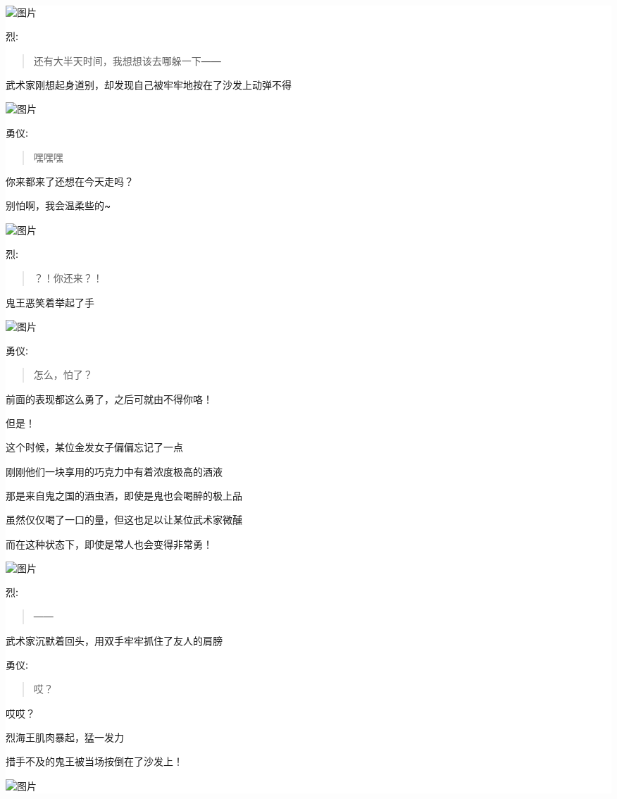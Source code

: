 

![图片](http://tiebapic.baidu.com/forum/w%3D580/sign=60f69e926bd98d1076d40c39113fb807/2eb70e55b319ebc4f96e7ef79526cffc1f1716cb.jpg)

烈:
> 还有大半天时间，我想想该去哪躲一下——

武术家刚想起身道别，却发现自己被牢牢地按在了沙发上动弹不得

![图片](http://tiebapic.baidu.com/forum/w%3D580/sign=df5a854e87ef76c6d0d2fb23ad17fdf6/e7d7fc198618367ae03328b239738bd4b21ce5a9.jpg)

勇仪:
> 嘿嘿嘿

你来都来了还想在今天走吗？

别怕啊，我会温柔些的~

![图片](http://tiebapic.baidu.com/forum/w%3D580/sign=e9256ab11ffa513d51aa6cd60d6c554c/d50da21ea8d3fd1f399e5d57274e251f94ca5f4a.jpg)

烈:
> ？！你还来？！

鬼王恶笑着举起了手

![图片](http://tiebapic.baidu.com/forum/w%3D580/sign=2e903dbb862397ddd679980c6983b216/9f13d543ad4bd1133858b36e4dafa40f4afb055e.jpg)

勇仪:
> 怎么，怕了？

前面的表现都这么勇了，之后可就由不得你咯！

但是！

这个时候，某位金发女子偏偏忘记了一点

刚刚他们一块享用的巧克力中有着浓度极高的酒液

那是来自鬼之国的酒虫酒，即使是鬼也会喝醉的极上品

虽然仅仅喝了一口的量，但这也足以让某位武术家微醺

而在这种状态下，即使是常人也会变得非常勇！

![图片](http://tiebapic.baidu.com/forum/w%3D580/sign=3578342518b30f24359aec0bf894d192/e7f8ce8065380cd7dfd23da9b644ad3458828128.jpg)

烈:
> ——

武术家沉默着回头，用双手牢牢抓住了友人的肩膀

勇仪:
> 哎？

哎哎？

烈海王肌肉暴起，猛一发力

措手不及的鬼王被当场按倒在了沙发上！

![图片](http://tiebapic.baidu.com/forum/w%3D580/sign=e315e2de1bf431adbcd243317b37ac0f/f3894ffbfbedab6452ed4a8ce036afc378311e60.jpg)
